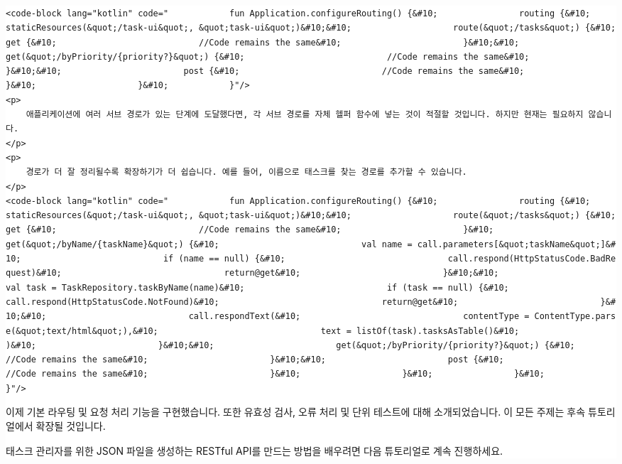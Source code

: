     <code-block lang="kotlin" code="            fun Application.configureRouting() {&#10;                routing {&#10;                    staticResources(&quot;/task-ui&quot;, &quot;task-ui&quot;)&#10;&#10;                    route(&quot;/tasks&quot;) {&#10;                        get {&#10;                            //Code remains the same&#10;                        }&#10;&#10;                        get(&quot;/byPriority/{priority?}&quot;) {&#10;                            //Code remains the same&#10;                        }&#10;&#10;                        post {&#10;                            //Code remains the same&#10;                        }&#10;                    }&#10;            }"/>
    <p>
        애플리케이션에 여러 서브 경로가 있는 단계에 도달했다면, 각 서브 경로를 자체 헬퍼 함수에 넣는 것이 적절할 것입니다. 하지만 현재는 필요하지 않습니다.
    </p>
    <p>
        경로가 더 잘 정리될수록 확장하기가 더 쉽습니다. 예를 들어, 이름으로 태스크를 찾는 경로를 추가할 수 있습니다.
    </p>
    <code-block lang="kotlin" code="            fun Application.configureRouting() {&#10;                routing {&#10;                    staticResources(&quot;/task-ui&quot;, &quot;task-ui&quot;)&#10;&#10;                    route(&quot;/tasks&quot;) {&#10;                        get {&#10;                            //Code remains the same&#10;                        }&#10;                        get(&quot;/byName/{taskName}&quot;) {&#10;                            val name = call.parameters[&quot;taskName&quot;]&#10;                            if (name == null) {&#10;                                call.respond(HttpStatusCode.BadRequest)&#10;                                return@get&#10;                            }&#10;&#10;                            val task = TaskRepository.taskByName(name)&#10;                            if (task == null) {&#10;                                call.respond(HttpStatusCode.NotFound)&#10;                                return@get&#10;                            }&#10;&#10;                            call.respondText(&#10;                                contentType = ContentType.parse(&quot;text/html&quot;),&#10;                                text = listOf(task).tasksAsTable()&#10;                            )&#10;                        }&#10;&#10;                        get(&quot;/byPriority/{priority?}&quot;) {&#10;                            //Code remains the same&#10;                        }&#10;&#10;                        post {&#10;                            //Code remains the same&#10;                        }&#10;                    }&#10;                }&#10;            }"/>
</chapter>
<chapter title="다음 단계" id="next-steps">
    <p>
        이제 기본 라우팅 및 요청 처리 기능을 구현했습니다. 또한 유효성 검사, 오류 처리 및 단위 테스트에 대해 소개되었습니다. 이 모든 주제는 후속 튜토리얼에서 확장될 것입니다.
    </p>
    <p>
        태스크 관리자를 위한 JSON 파일을 생성하는 RESTful API를 만드는 방법을 배우려면 <Links href="/ktor/server-create-restful-apis" summary="Learn how to build a backend service using Kotlin and Ktor, featuring an example of a
        RESTful API that generates JSON files.">다음 튜토리얼</Links>로 계속 진행하세요.
    </p>
</chapter>
</topic>